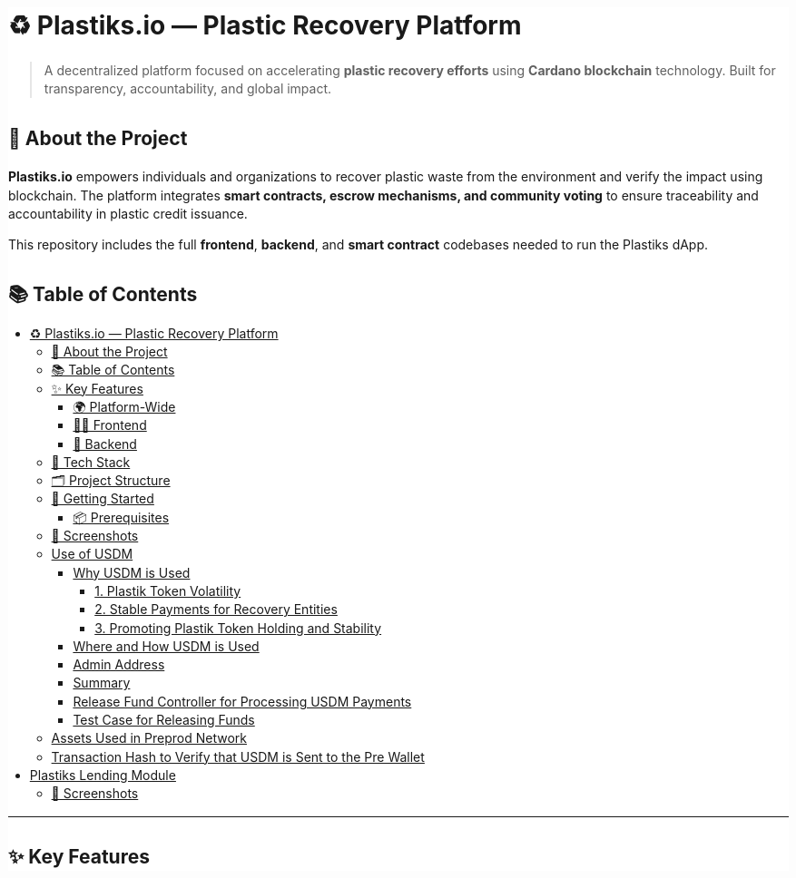 # ♻️ Plastiks.io — Plastic Recovery Platform

> A decentralized platform focused on accelerating **plastic recovery efforts** using **Cardano blockchain** technology. Built for transparency, accountability, and global impact.

## 📖 About the Project

**Plastiks.io** empowers individuals and organizations to recover plastic waste from the environment and verify the impact using blockchain. The platform integrates **smart contracts, escrow mechanisms, and community voting** to ensure traceability and accountability in plastic credit issuance.

This repository includes the full **frontend**, **backend**, and **smart contract** codebases needed to run the Plastiks dApp.

## 📚 Table of Contents

- [♻️ Plastiks.io — Plastic Recovery Platform](#️-plastiksio--plastic-recovery-platform)
  - [📖 About the Project](#-about-the-project)
  - [📚 Table of Contents](#-table-of-contents)
  - [✨ Key Features](#-key-features)
    - [🌍 Platform-Wide](#-platform-wide)
    - [🧑‍💻 Frontend](#-frontend)
    - [🔧 Backend](#-backend)
  - [🧱 Tech Stack](#-tech-stack)
  - [🗂️ Project Structure](#️-project-structure)
  - [🚀 Getting Started](#-getting-started)
    - [📦 Prerequisites](#-prerequisites)
  - [📸 Screenshots](#-screenshots)
  - [Use of USDM](#use-of-usdm)
    - [Why USDM is Used](#why-usdm-is-used)
      - [1. Plastik Token Volatility](#1-plastik-token-volatility)
      - [2. Stable Payments for Recovery Entities](#2-stable-payments-for-recovery-entities)
      - [3. Promoting Plastik Token Holding and Stability](#3-promoting-plastik-token-holding-and-stability)
    - [Where and How USDM is Used](#where-and-how-usdm-is-used)
    - [Admin Address](#admin-address)
    - [Summary](#summary)
    - [Release Fund Controller for Processing USDM Payments](#release-fund-controller-for-processing-usdm-payments)
    - [Test Case for Releasing Funds](#test-case-for-releasing-funds)
  - [Assets Used in Preprod Network](#assets-used-in-preprod-network)
  - [Transaction Hash to Verify that USDM is Sent to the Pre Wallet](#transaction-hash-to-verify-that-usdm-is-sent-to-the-pre-wallet)
- [Plastiks Lending Module](#plastiks-lending-module)
  - [📸 Screenshots](#-screenshots-1)

---

## ✨ Key Features
